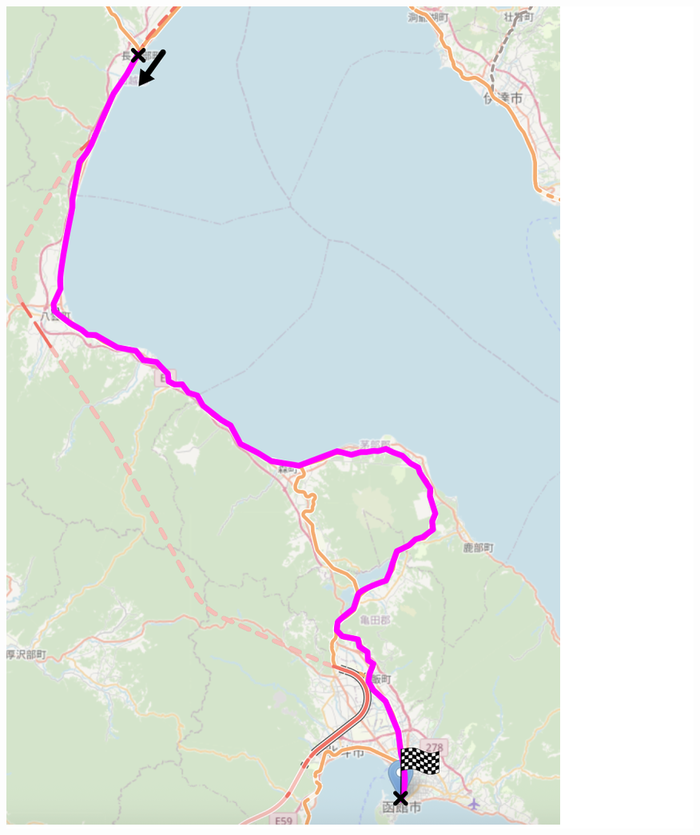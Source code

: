 ![Map of the area described in the text with the route described marked.](/images/circumnavigate-japan/hokkaido-5.png)
